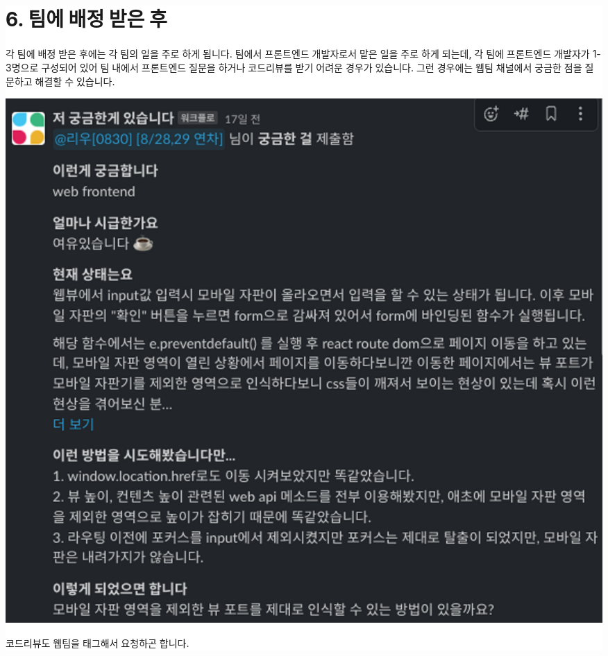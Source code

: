 # 6. 팀에 배정 받은 후

각 팀에 배정 받은 후에는 각 팀의 일을 주로 하게 됩니다. 팀에서 프론트엔드 개발자로서 맡은 일을 주로 하게 되는데, 각 팀에 프론트엔드 개발자가 1-3명으로 구성되어 있어 팀 내에서 프론트엔드 질문을 하거나 코드리뷰를 받기 어려운 경우가 있습니다. 그런 경우에는 웹팀 채널에서 궁금한 점을 질문하고 해결할 수 있습니다.

![img](/img/about-web-team/img05.png)

코드리뷰도 웹팀을 태그해서 요청하곤 합니다.
